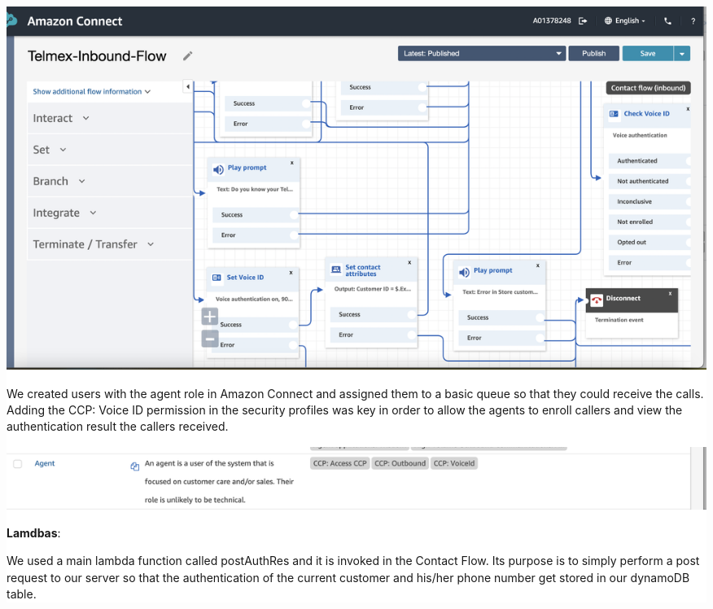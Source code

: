 ![Contact flow](https://github.com/AmazonConnect-TECCEM-502/wiki/blob/main/Wiki%20Images/flow.png)


We created users with the agent role in Amazon Connect and assigned them to a basic queue so that they could receive the calls. Adding the CCP: Voice ID permission in the security profiles was key in order to allow the agents to enroll callers and view the authentication result the callers received.

![Agent permissions](https://github.com/AmazonConnect-TECCEM-502/wiki/blob/main/Wiki%20Images/voiceIDPermission.png)


**Lamdbas**:

We used a main lambda function called postAuthRes and it is invoked in the Contact Flow. Its purpose is to simply perform a post request to our server so that the authentication of the current customer and his/her phone number get stored in our dynamoDB table.
